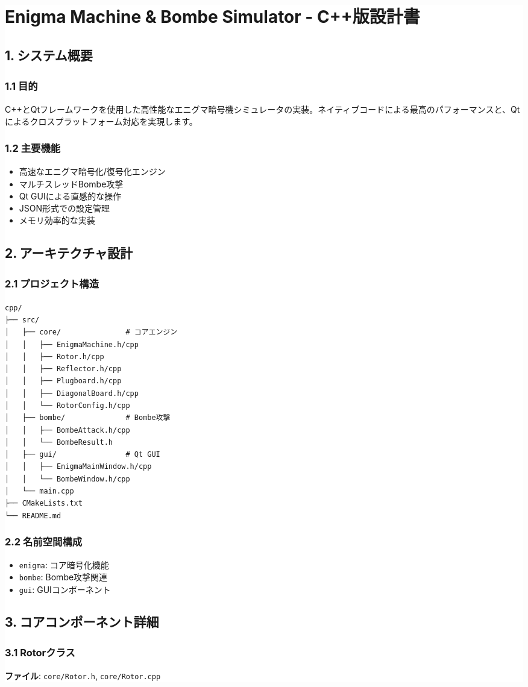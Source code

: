# Enigma Machine & Bombe Simulator - C++版設計書

## 1. システム概要

### 1.1 目的
C++とQtフレームワークを使用した高性能なエニグマ暗号機シミュレータの実装。ネイティブコードによる最高のパフォーマンスと、Qtによるクロスプラットフォーム対応を実現します。

### 1.2 主要機能
- 高速なエニグマ暗号化/復号化エンジン
- マルチスレッドBombe攻撃
- Qt GUIによる直感的な操作
- JSON形式での設定管理
- メモリ効率的な実装

## 2. アーキテクチャ設計

### 2.1 プロジェクト構造
```
cpp/
├── src/
│   ├── core/               # コアエンジン
│   │   ├── EnigmaMachine.h/cpp
│   │   ├── Rotor.h/cpp
│   │   ├── Reflector.h/cpp
│   │   ├── Plugboard.h/cpp
│   │   ├── DiagonalBoard.h/cpp
│   │   └── RotorConfig.h/cpp
│   ├── bombe/              # Bombe攻撃
│   │   ├── BombeAttack.h/cpp
│   │   └── BombeResult.h
│   ├── gui/                # Qt GUI
│   │   ├── EnigmaMainWindow.h/cpp
│   │   └── BombeWindow.h/cpp
│   └── main.cpp
├── CMakeLists.txt
└── README.md
```

### 2.2 名前空間構成
- `enigma`: コア暗号化機能
- `bombe`: Bombe攻撃関連
- `gui`: GUIコンポーネント

## 3. コアコンポーネント詳細

### 3.1 Rotorクラス
**ファイル**: `core/Rotor.h`, `core/Rotor.cpp`
